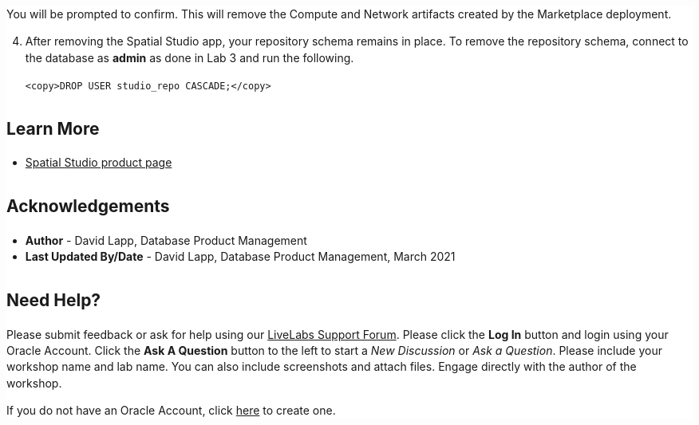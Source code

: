   You will be prompted to confirm. This will remove the Compute and Network artifacts created by the Marketplace deployment.

4. After removing the Spatial Studio app, your repository schema remains in place. 
   To remove the repository schema, connect to the database as **admin** as done in Lab 3 and run the following. 

      ```
      <copy>DROP USER studio_repo CASCADE;</copy>
      ```


## Learn More
* [Spatial Studio product page](https://oracle.com/goto/spatialstudio)

## Acknowledgements
* **Author** - David Lapp, Database Product Management
* **Last Updated By/Date** - David Lapp, Database Product Management, March 2021

## Need Help?
Please submit feedback or ask for help using our [LiveLabs Support Forum](https://community.oracle.com/tech/developers/categories/livelabsdiscussions). Please click the **Log In** button and login using your Oracle Account. Click the **Ask A Question** button to the left to start a *New Discussion* or *Ask a Question*.  Please include your workshop name and lab name.  You can also include screenshots and attach files.  Engage directly with the author of the workshop.

If you do not have an Oracle Account, click [here](https://profile.oracle.com/myprofile/account/create-account.jspx) to create one.
